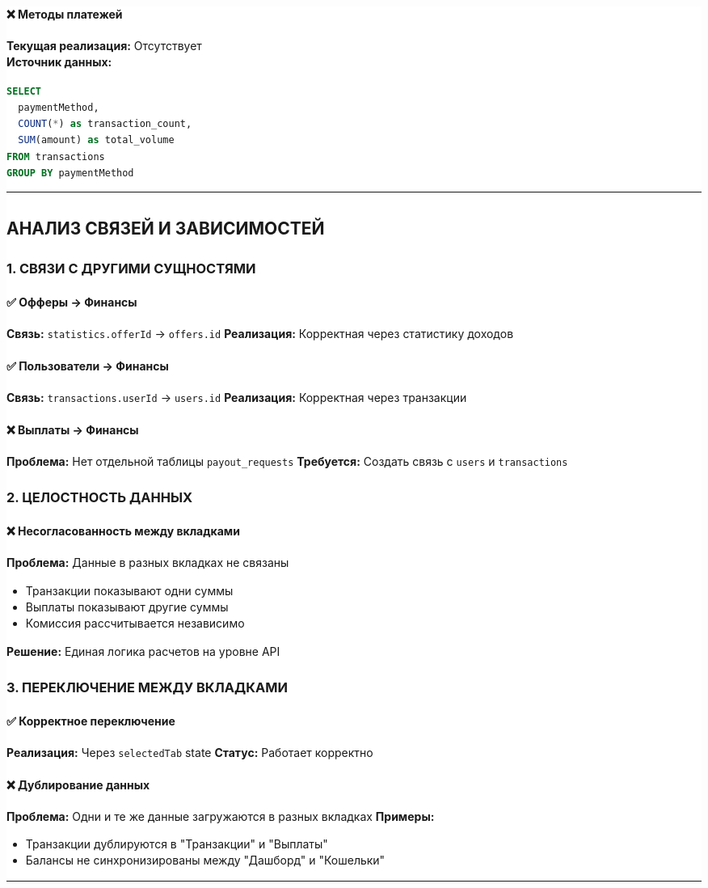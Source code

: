 #### ❌ Методы платежей
**Текущая реализация:** Отсутствует  
**Источник данных:**
```sql
SELECT 
  paymentMethod,
  COUNT(*) as transaction_count,
  SUM(amount) as total_volume
FROM transactions
GROUP BY paymentMethod
```

---

## АНАЛИЗ СВЯЗЕЙ И ЗАВИСИМОСТЕЙ

### 1. СВЯЗИ С ДРУГИМИ СУЩНОСТЯМИ

#### ✅ Офферы → Финансы
**Связь:** `statistics.offerId` → `offers.id`
**Реализация:** Корректная через статистику доходов

#### ✅ Пользователи → Финансы  
**Связь:** `transactions.userId` → `users.id`
**Реализация:** Корректная через транзакции

#### ❌ Выплаты → Финансы
**Проблема:** Нет отдельной таблицы `payout_requests`
**Требуется:** Создать связь с `users` и `transactions`

### 2. ЦЕЛОСТНОСТЬ ДАННЫХ

#### ❌ Несогласованность между вкладками
**Проблема:** Данные в разных вкладках не связаны
- Транзакции показывают одни суммы
- Выплаты показывают другие суммы  
- Комиссия рассчитывается независимо

**Решение:** Единая логика расчетов на уровне API

### 3. ПЕРЕКЛЮЧЕНИЕ МЕЖДУ ВКЛАДКАМИ

#### ✅ Корректное переключение
**Реализация:** Через `selectedTab` state
**Статус:** Работает корректно

#### ❌ Дублирование данных
**Проблема:** Одни и те же данные загружаются в разных вкладках
**Примеры:**
- Транзакции дублируются в "Транзакции" и "Выплаты"
- Балансы не синхронизированы между "Дашборд" и "Кошельки"

---